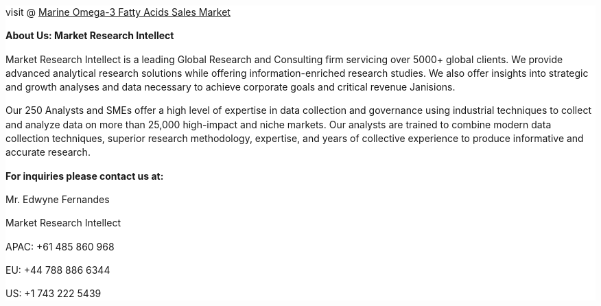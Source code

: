 visit&nbsp;@</strong>&nbsp;</span><span class="font-[700]"><a href="https://www.marketresearchintellect.com/product/global-marine-omega-3-fatty-acids-sales-market/?utm_source=Linkedin&utm_medium=842" target="_blank" data-tracking-control-name="article-ssr-frontend-pulse_little-text-block" data-tracking-will-navigate="" data-test-link="">Marine Omega-3 Fatty Acids Sales Market</a></span></p><p><strong><span class="font-[700]">About Us: Market Research Intellect</span></strong></p><p><span class="">Market Research Intellect is a leading Global Research and Consulting firm servicing over 5000+ global clients. We provide advanced analytical research solutions while offering information-enriched research studies.&nbsp;</span>We also offer insights into strategic and growth analyses and data necessary to achieve corporate goals and critical revenue Janisions.</p><p><span class="">Our 250 Analysts and SMEs offer a high level of expertise in data collection and governance using industrial techniques to collect and analyze data on more than 25,000 high-impact and niche markets. Our analysts are trained to combine modern data collection techniques, superior research methodology, expertise, and years of collective experience to produce informative and accurate research.</span></p><p><strong>For inquiries please contact us at:</strong></p><p>Mr. Edwyne Fernandes</p><p>Market Research Intellect</p><p>APAC: +61 485 860 968</p><p>EU: +44 788 886 6344</p><p>US: +1 743 222 5439</p>
